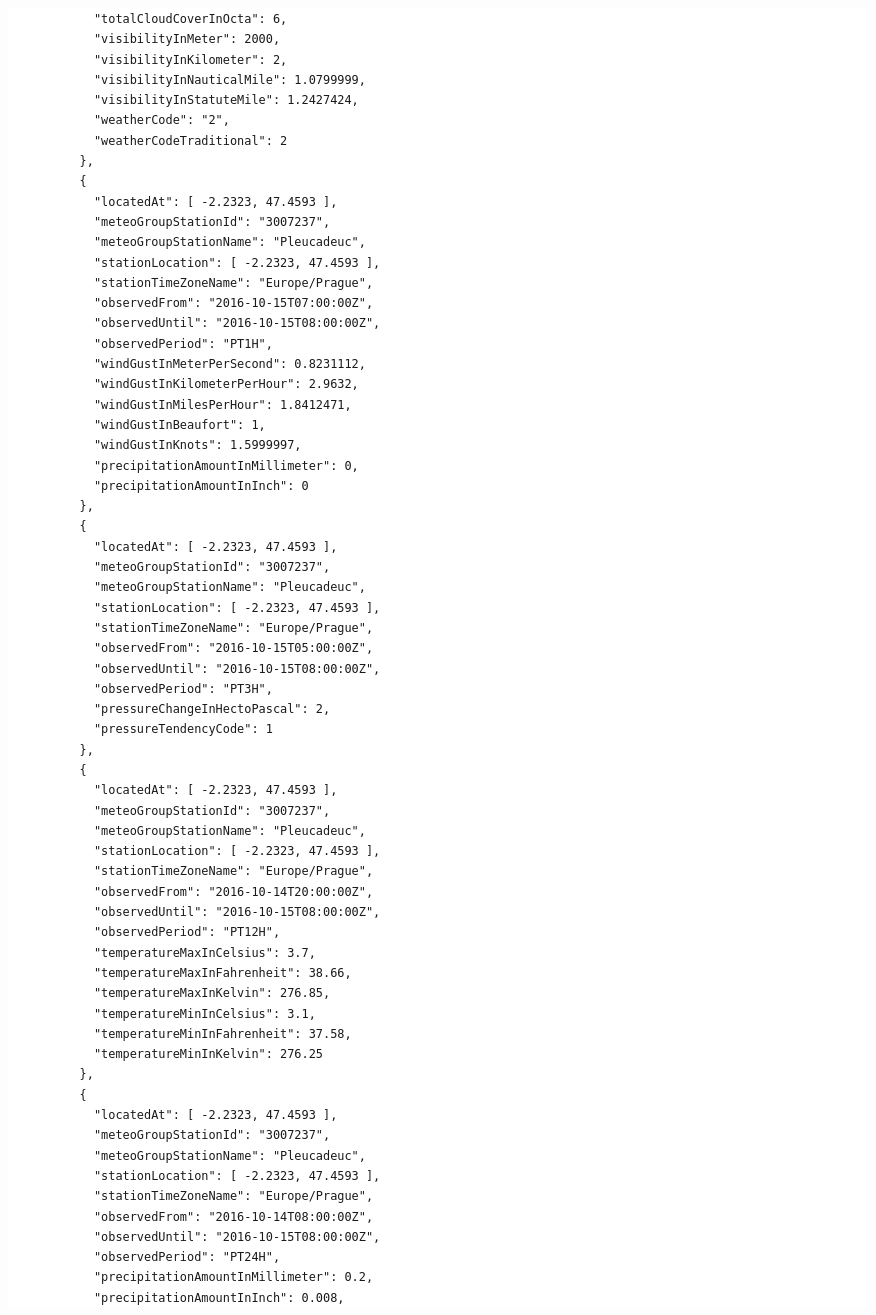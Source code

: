                 "totalCloudCoverInOcta": 6,
                "visibilityInMeter": 2000,
                "visibilityInKilometer": 2,
                "visibilityInNauticalMile": 1.0799999,
                "visibilityInStatuteMile": 1.2427424,
                "weatherCode": "2",
                "weatherCodeTraditional": 2
              },
              {
                "locatedAt": [ -2.2323, 47.4593 ],
                "meteoGroupStationId": "3007237",
                "meteoGroupStationName": "Pleucadeuc",
                "stationLocation": [ -2.2323, 47.4593 ],
                "stationTimeZoneName": "Europe/Prague",
                "observedFrom": "2016-10-15T07:00:00Z",
                "observedUntil": "2016-10-15T08:00:00Z",
                "observedPeriod": "PT1H",
                "windGustInMeterPerSecond": 0.8231112,
                "windGustInKilometerPerHour": 2.9632,
                "windGustInMilesPerHour": 1.8412471,
                "windGustInBeaufort": 1,
                "windGustInKnots": 1.5999997,
                "precipitationAmountInMillimeter": 0,
                "precipitationAmountInInch": 0
              },
              {
                "locatedAt": [ -2.2323, 47.4593 ],
                "meteoGroupStationId": "3007237",
                "meteoGroupStationName": "Pleucadeuc",
                "stationLocation": [ -2.2323, 47.4593 ],
                "stationTimeZoneName": "Europe/Prague",
                "observedFrom": "2016-10-15T05:00:00Z",
                "observedUntil": "2016-10-15T08:00:00Z",
                "observedPeriod": "PT3H",
                "pressureChangeInHectoPascal": 2,
                "pressureTendencyCode": 1
              },
              {
                "locatedAt": [ -2.2323, 47.4593 ],
                "meteoGroupStationId": "3007237",
                "meteoGroupStationName": "Pleucadeuc",
                "stationLocation": [ -2.2323, 47.4593 ],
                "stationTimeZoneName": "Europe/Prague",
                "observedFrom": "2016-10-14T20:00:00Z",
                "observedUntil": "2016-10-15T08:00:00Z",
                "observedPeriod": "PT12H",
                "temperatureMaxInCelsius": 3.7,
                "temperatureMaxInFahrenheit": 38.66,
                "temperatureMaxInKelvin": 276.85,
                "temperatureMinInCelsius": 3.1,
                "temperatureMinInFahrenheit": 37.58,
                "temperatureMinInKelvin": 276.25
              },
              {
                "locatedAt": [ -2.2323, 47.4593 ],
                "meteoGroupStationId": "3007237",
                "meteoGroupStationName": "Pleucadeuc",
                "stationLocation": [ -2.2323, 47.4593 ],
                "stationTimeZoneName": "Europe/Prague",
                "observedFrom": "2016-10-14T08:00:00Z",
                "observedUntil": "2016-10-15T08:00:00Z",
                "observedPeriod": "PT24H",
                "precipitationAmountInMillimeter": 0.2,
                "precipitationAmountInInch": 0.008,
